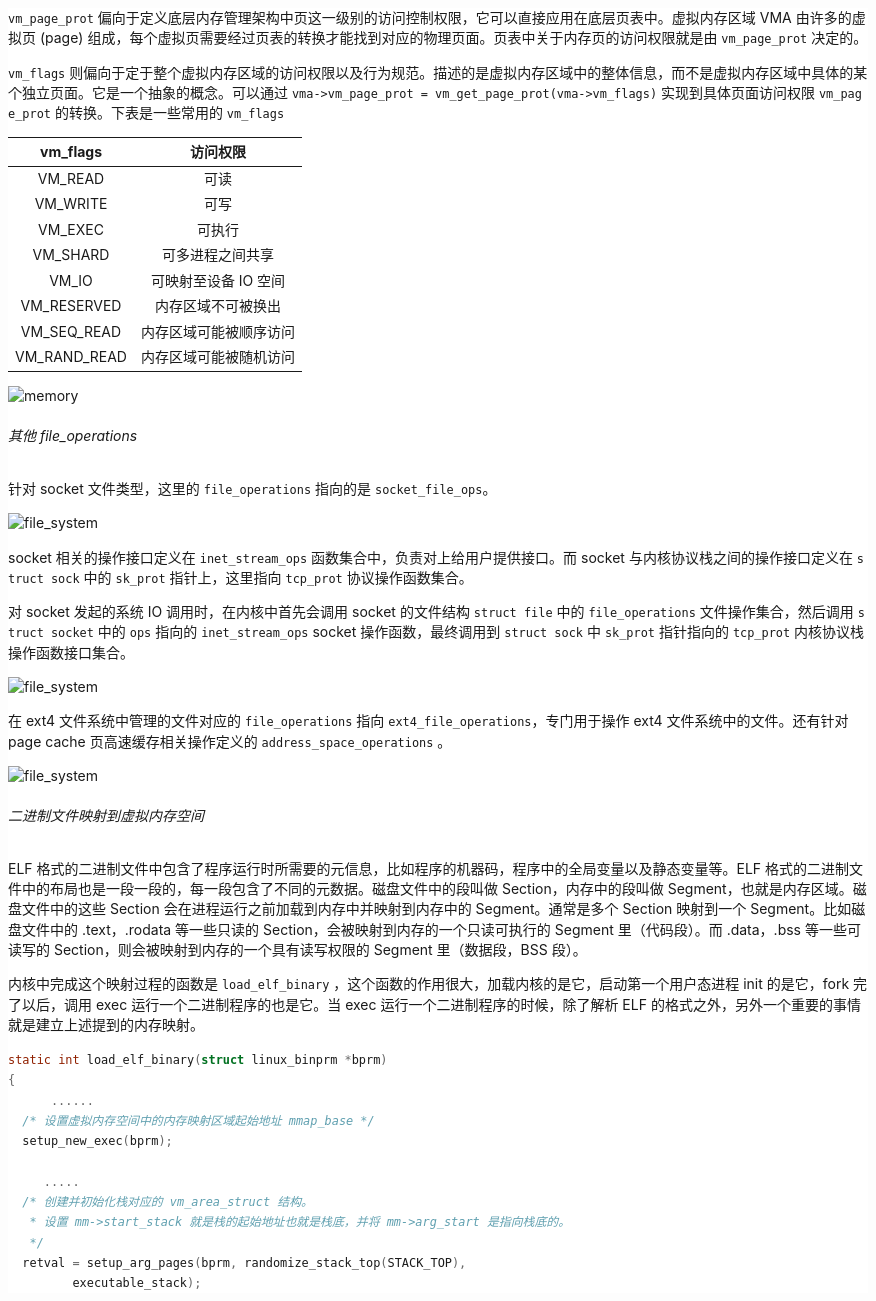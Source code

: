 `vm_page_prot` 偏向于定义底层内存管理架构中页这一级别的访问控制权限，它可以直接应用在底层页表中。虚拟内存区域 VMA 由许多的虚拟页 (page) 组成，每个虚拟页需要经过页表的转换才能找到对应的物理页面。页表中关于内存页的访问权限就是由 `vm_page_prot` 决定的。

`vm_flags` 则偏向于定于整个虚拟内存区域的访问权限以及行为规范。描述的是虚拟内存区域中的整体信息，而不是虚拟内存区域中具体的某个独立页面。它是一个抽象的概念。可以通过 `vma->vm_page_prot = vm_get_page_prot(vma->vm_flags)` 实现到具体页面访问权限 `vm_page_prot` 的转换。下表是一些常用的 `vm_flags`

|   vm_flags   |        访问权限        |
| :----------: | :--------------------: |
|   VM_READ    |          可读          |
|   VM_WRITE   |          可写          |
|   VM_EXEC    |         可执行         |
|   VM_SHARD   |    可多进程之间共享    |
|    VM_IO     |  可映射至设备 IO 空间  |
| VM_RESERVED  |   内存区域不可被换出   |
| VM_SEQ_READ  | 内存区域可能被顺序访问 |
| VM_RAND_READ | 内存区域可能被随机访问 |

![memory](./images/memory6.jpg)

###### 其他 file_operations

针对 socket 文件类型，这里的 `file_operations` 指向的是 `socket_file_ops`。

![file_system](./images/fs1.jpg)

socket 相关的操作接口定义在 `inet_stream_ops` 函数集合中，负责对上给用户提供接口。而 socket 与内核协议栈之间的操作接口定义在 `struct sock` 中的 `sk_prot` 指针上，这里指向 `tcp_prot` 协议操作函数集合。

对 socket 发起的系统 IO 调用时，在内核中首先会调用 socket 的文件结构 `struct file` 中的 `file_operations` 文件操作集合，然后调用 `struct socket` 中的 `ops` 指向的 `inet_stream_ops` socket 操作函数，最终调用到 `struct sock` 中 `sk_prot` 指针指向的 `tcp_prot` 内核协议栈操作函数接口集合。

![file_system](./images/fs3.jpg)

在 ext4 文件系统中管理的文件对应的 `file_operations` 指向 `ext4_file_operations`，专门用于操作 ext4 文件系统中的文件。还有针对 page cache 页高速缓存相关操作定义的 `address_space_operations` 。

![file_system](./images/fs2.jpg)

###### 二进制文件映射到虚拟内存空间

ELF 格式的二进制文件中包含了程序运行时所需要的元信息，比如程序的机器码，程序中的全局变量以及静态变量等。ELF 格式的二进制文件中的布局也是一段一段的，每一段包含了不同的元数据。磁盘文件中的段叫做 Section，内存中的段叫做 Segment，也就是内存区域。磁盘文件中的这些 Section 会在进程运行之前加载到内存中并映射到内存中的 Segment。通常是多个 Section 映射到一个 Segment。比如磁盘文件中的 .text，.rodata 等一些只读的 Section，会被映射到内存的一个只读可执行的 Segment 里（代码段）。而 .data，.bss 等一些可读写的 Section，则会被映射到内存的一个具有读写权限的 Segment 里（数据段，BSS 段）。

内核中完成这个映射过程的函数是 `load_elf_binary` ，这个函数的作用很大，加载内核的是它，启动第一个用户态进程 init 的是它，fork 完了以后，调用 exec 运行一个二进制程序的也是它。当 exec 运行一个二进制程序的时候，除了解析 ELF 的格式之外，另外一个重要的事情就是建立上述提到的内存映射。

```c
static int load_elf_binary(struct linux_binprm *bprm)
{
      ......
  /* 设置虚拟内存空间中的内存映射区域起始地址 mmap_base */
  setup_new_exec(bprm);

     .....
  /* 创建并初始化栈对应的 vm_area_struct 结构。
   * 设置 mm->start_stack 就是栈的起始地址也就是栈底，并将 mm->arg_start 是指向栈底的。
   */
  retval = setup_arg_pages(bprm, randomize_stack_top(STACK_TOP),
         executable_stack);
```